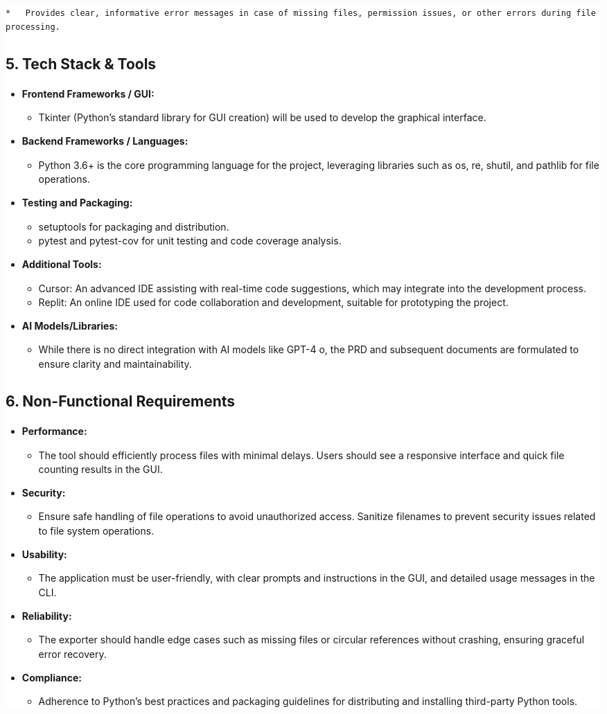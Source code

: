     *   Provides clear, informative error messages in case of missing files, permission issues, or other errors during file processing.

## 5. Tech Stack & Tools

*   **Frontend Frameworks / GUI:**

    *   Tkinter (Python’s standard library for GUI creation) will be used to develop the graphical interface.

*   **Backend Frameworks / Languages:**

    *   Python 3.6+ is the core programming language for the project, leveraging libraries such as os, re, shutil, and pathlib for file operations.

*   **Testing and Packaging:**

    *   setuptools for packaging and distribution.
    *   pytest and pytest-cov for unit testing and code coverage analysis.

*   **Additional Tools:**

    *   Cursor: An advanced IDE assisting with real-time code suggestions, which may integrate into the development process.
    *   Replit: An online IDE used for code collaboration and development, suitable for prototyping the project.

*   **AI Models/Libraries:**

    *   While there is no direct integration with AI models like GPT-4 o, the PRD and subsequent documents are formulated to ensure clarity and maintainability.

## 6. Non-Functional Requirements

*   **Performance:**

    *   The tool should efficiently process files with minimal delays. Users should see a responsive interface and quick file counting results in the GUI.

*   **Security:**

    *   Ensure safe handling of file operations to avoid unauthorized access. Sanitize filenames to prevent security issues related to file system operations.

*   **Usability:**

    *   The application must be user-friendly, with clear prompts and instructions in the GUI, and detailed usage messages in the CLI.

*   **Reliability:**

    *   The exporter should handle edge cases such as missing files or circular references without crashing, ensuring graceful error recovery.

*   **Compliance:**

    *   Adherence to Python’s best practices and packaging guidelines for distributing and installing third-party Python tools.
